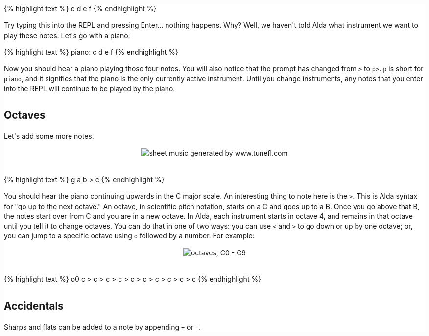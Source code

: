 {% highlight text %}
c d e f
{% endhighlight %}

Try typing this into the REPL and pressing Enter... nothing happens. Why? Well, we haven't told Alda what instrument we want to play these notes. Let's go with a piano:

{% highlight text %}
piano: c d e f
{% endhighlight %}

Now you should hear a piano playing those four notes. You will also notice that the prompt has changed from `>` to `p>`. `p` is short for `piano`, and it signifies that the piano is the only currently active instrument. Until you change instruments, any notes that you enter into the REPL will continue to be played by the piano.

## Octaves

Let's add some more notes.

<center>
  <img src="{{site.url}}/assets/2015-08-23-sheet-music-02.png"
       alt="sheet music generated by www.tunefl.com"
       title="sheet music generated by www.tunefl.com"
       style="margin-bottom: 20px"/>
</center>

{% highlight text %}
g a b > c
{% endhighlight %}

You should hear the piano continuing upwards in the C major scale. An interesting thing to note here is the `>`. This is Alda syntax for "go up to the next octave." An octave, in [scientific pitch notation](https://en.wikipedia.org/wiki/Scientific_pitch_notation), starts on a C and goes up to a B. Once you go above that B, the notes start over from C and you are in a new octave. 
In Alda, each instrument starts in octave 4, and remains in that octave until you tell it to change octaves. You can do that in one of two ways: you can use `<` and `>` to go down or up by one octave; or, you can jump to a specific octave using `o` followed by a number. For example:

<center>
  <img src="{{site.url}}/assets/2015-08-23-sheet-music-03.png"
       alt="octaves, C0 - C9"
       title="octaves, C0 - C9 (source: https://en.wikipedia.org/wiki/Scientific_pitch_notation)"
       style="margin-bottom: 20px"/>
</center>

{% highlight text %}
o0 c > c > c > c > c > c > c > c > c > c
{% endhighlight %}

## Accidentals

Sharps and flats can be added to a note by appending `+` or `-`. 
